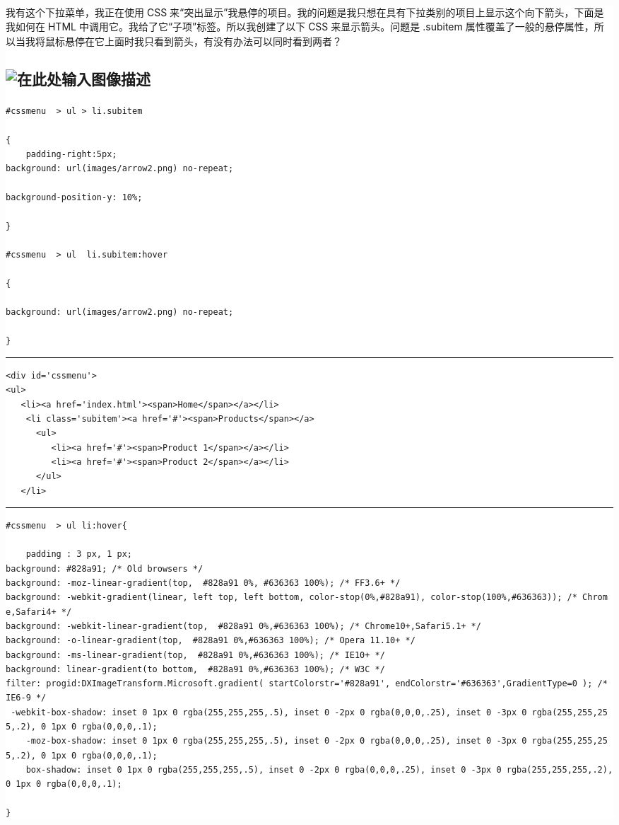 我有这个下拉菜单，我正在使用 CSS 来“突出显示”我悬停的项目。我的问题是我只想在具有下拉类别的项目上显示这个向下箭头，下面是我如何在 HTML 中调用它。我给了它“子项”标签。所以我创建了以下 CSS 来显示箭头。问题是 .subitem 属性覆盖了一般的悬停属性，所以当我将鼠标悬停在它上面时我只看到箭头，有没有办法可以同时看到两者？

## ![在此处输入图像描述](../Images/7459bdf5c219da55ea89e29f922c04bc.png)

```
#cssmenu  > ul > li.subitem 

{
    padding-right:5px;
background: url(images/arrow2.png) no-repeat;

background-position-y: 10%;

}

#cssmenu  > ul  li.subitem:hover

{

background: url(images/arrow2.png) no-repeat;

} 
```

* * *

```
<div id='cssmenu'>
<ul>
   <li><a href='index.html'><span>Home</span></a></li>
    <li class='subitem'><a href='#'><span>Products</span></a>
      <ul>
         <li><a href='#'><span>Product 1</span></a></li>
         <li><a href='#'><span>Product 2</span></a></li>
      </ul>
   </li> 
```

* * *

```
#cssmenu  > ul li:hover{

    padding : 3 px, 1 px;
background: #828a91; /* Old browsers */
background: -moz-linear-gradient(top,  #828a91 0%, #636363 100%); /* FF3.6+ */
background: -webkit-gradient(linear, left top, left bottom, color-stop(0%,#828a91), color-stop(100%,#636363)); /* Chrome,Safari4+ */
background: -webkit-linear-gradient(top,  #828a91 0%,#636363 100%); /* Chrome10+,Safari5.1+ */
background: -o-linear-gradient(top,  #828a91 0%,#636363 100%); /* Opera 11.10+ */
background: -ms-linear-gradient(top,  #828a91 0%,#636363 100%); /* IE10+ */
background: linear-gradient(to bottom,  #828a91 0%,#636363 100%); /* W3C */
filter: progid:DXImageTransform.Microsoft.gradient( startColorstr='#828a91', endColorstr='#636363',GradientType=0 ); /* IE6-9 */
 -webkit-box-shadow: inset 0 1px 0 rgba(255,255,255,.5), inset 0 -2px 0 rgba(0,0,0,.25), inset 0 -3px 0 rgba(255,255,255,.2), 0 1px 0 rgba(0,0,0,.1);
    -moz-box-shadow: inset 0 1px 0 rgba(255,255,255,.5), inset 0 -2px 0 rgba(0,0,0,.25), inset 0 -3px 0 rgba(255,255,255,.2), 0 1px 0 rgba(0,0,0,.1);
    box-shadow: inset 0 1px 0 rgba(255,255,255,.5), inset 0 -2px 0 rgba(0,0,0,.25), inset 0 -3px 0 rgba(255,255,255,.2), 0 1px 0 rgba(0,0,0,.1);

} 
```
